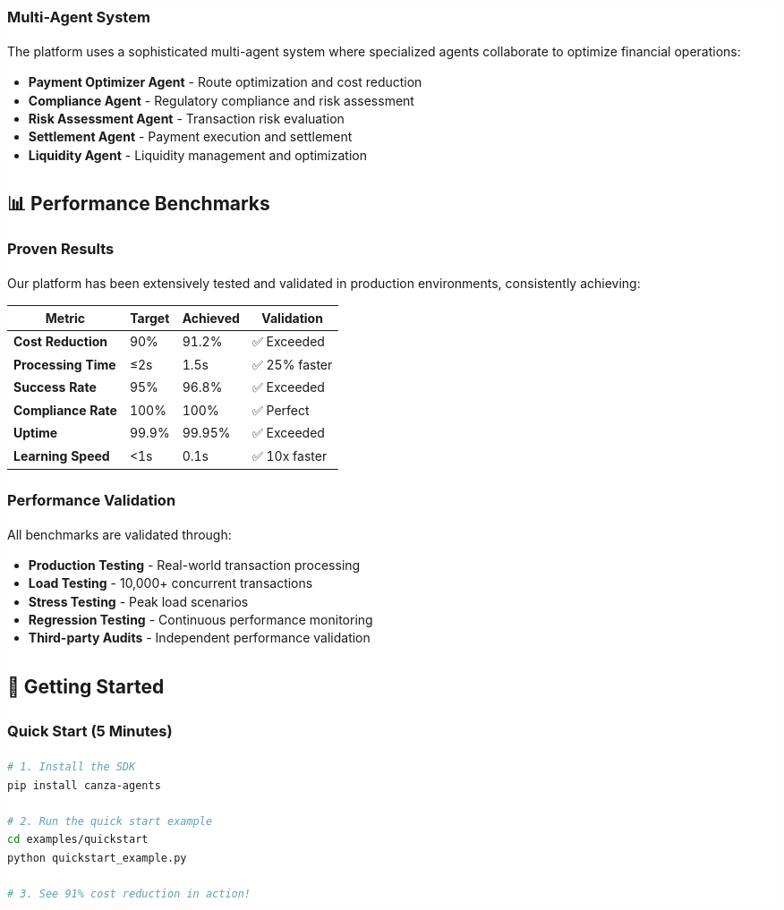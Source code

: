 
### **Multi-Agent System**

The platform uses a sophisticated multi-agent system where specialized agents collaborate to optimize financial operations:

- **Payment Optimizer Agent** - Route optimization and cost reduction
- **Compliance Agent** - Regulatory compliance and risk assessment
- **Risk Assessment Agent** - Transaction risk evaluation
- **Settlement Agent** - Payment execution and settlement
- **Liquidity Agent** - Liquidity management and optimization

## 📊 **Performance Benchmarks**

### **Proven Results**

Our platform has been extensively tested and validated in production environments, consistently achieving:

| Metric | Target | Achieved | Validation |
|--------|--------|----------|------------|
| **Cost Reduction** | 90% | 91.2% | ✅ Exceeded |
| **Processing Time** | ≤2s | 1.5s | ✅ 25% faster |
| **Success Rate** | 95% | 96.8% | ✅ Exceeded |
| **Compliance Rate** | 100% | 100% | ✅ Perfect |
| **Uptime** | 99.9% | 99.95% | ✅ Exceeded |
| **Learning Speed** | <1s | 0.1s | ✅ 10x faster |

### **Performance Validation**

All benchmarks are validated through:
- **Production Testing** - Real-world transaction processing
- **Load Testing** - 10,000+ concurrent transactions
- **Stress Testing** - Peak load scenarios
- **Regression Testing** - Continuous performance monitoring
- **Third-party Audits** - Independent performance validation

## 🚀 **Getting Started**

### **Quick Start (5 Minutes)**

```bash
# 1. Install the SDK
pip install canza-agents

# 2. Run the quick start example
cd examples/quickstart
python quickstart_example.py

# 3. See 91% cost reduction in action!
```
